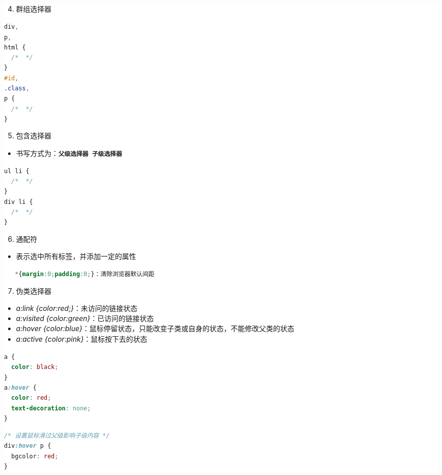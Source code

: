 4. 群组选择器

```css
div,
p,
html {
  /*  */
}
#id,
.class,
p {
  /*  */
}
```

5. 包含选择器

- 书写方式为：**`父级选择器 子级选择器`**

```css
ul li {
  /*  */
}
div li {
  /*  */
}
```

6. 通配符

- 表示选中所有标签，并添加一定的属性

```css
   *{margin:0;padding:0;}：清除浏览器默认间距
```

7. 伪类选择器

- _a:link {color:red;}_：未访问的链接状态
- _a:visited {color:green}_：已访问的链接状态
- _a:hover {color:blue}_：鼠标停留状态，只能改变子类或自身的状态，不能修改父类的状态
- _a:active {color:pink}_：鼠标按下去的状态

```css
a {
  color: black;
}
a:hover {
  color: red;
  text-decoration: none;
}
```

```css
/* 设置鼠标滑过父级影响子级内容 */
div:hover p {
  bgcolor: red;
}
```

